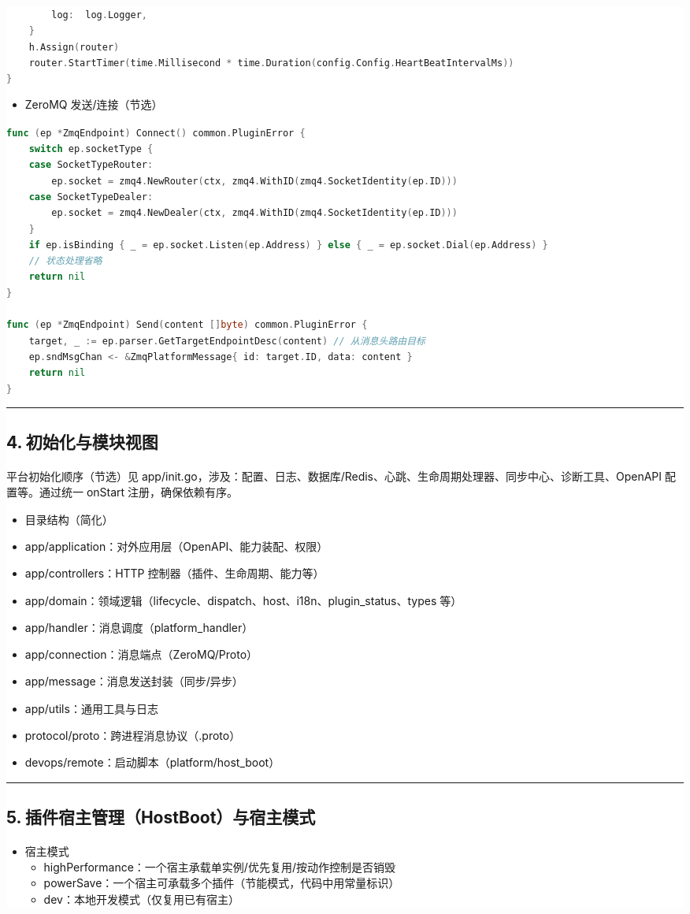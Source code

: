 ```go
        log:  log.Logger,
    }
    h.Assign(router)
    router.StartTimer(time.Millisecond * time.Duration(config.Config.HeartBeatIntervalMs))
}
```

- ZeroMQ 发送/连接（节选）

```go
func (ep *ZmqEndpoint) Connect() common.PluginError {
    switch ep.socketType {
    case SocketTypeRouter:
        ep.socket = zmq4.NewRouter(ctx, zmq4.WithID(zmq4.SocketIdentity(ep.ID)))
    case SocketTypeDealer:
        ep.socket = zmq4.NewDealer(ctx, zmq4.WithID(zmq4.SocketIdentity(ep.ID)))
    }
    if ep.isBinding { _ = ep.socket.Listen(ep.Address) } else { _ = ep.socket.Dial(ep.Address) }
    // 状态处理省略
    return nil
}

func (ep *ZmqEndpoint) Send(content []byte) common.PluginError {
    target, _ := ep.parser.GetTargetEndpointDesc(content) // 从消息头路由目标
    ep.sndMsgChan <- &ZmqPlatformMessage{ id: target.ID, data: content }
    return nil
}
```

---

## 4. 初始化与模块视图

平台初始化顺序（节选）见 app/init.go，涉及：配置、日志、数据库/Redis、心跳、生命周期处理器、同步中心、诊断工具、OpenAPI 配置等。通过统一 onStart 注册，确保依赖有序。

- 目录结构（简化）

- app/application：对外应用层（OpenAPI、能力装配、权限）
- app/controllers：HTTP 控制器（插件、生命周期、能力等）
- app/domain：领域逻辑（lifecycle、dispatch、host、i18n、plugin_status、types 等）
- app/handler：消息调度（platform_handler）
- app/connection：消息端点（ZeroMQ/Proto）
- app/message：消息发送封装（同步/异步）
- app/utils：通用工具与日志
- protocol/proto：跨进程消息协议（.proto）
- devops/remote：启动脚本（platform/host_boot）

---

## 5. 插件宿主管理（HostBoot）与宿主模式

- 宿主模式
  - highPerformance：一个宿主承载单实例/优先复用/按动作控制是否销毁
  - powerSave：一个宿主可承载多个插件（节能模式，代码中用常量标识）
  - dev：本地开发模式（仅复用已有宿主）
